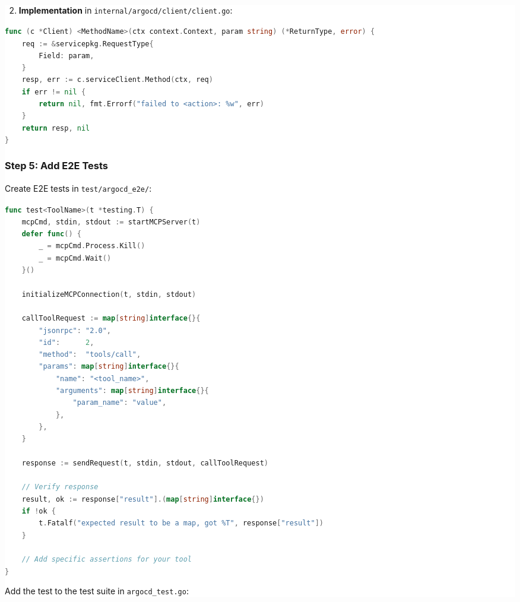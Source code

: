 2. **Implementation** in `internal/argocd/client/client.go`:
```go
func (c *Client) <MethodName>(ctx context.Context, param string) (*ReturnType, error) {
    req := &servicepkg.RequestType{
        Field: param,
    }
    resp, err := c.serviceClient.Method(ctx, req)
    if err != nil {
        return nil, fmt.Errorf("failed to <action>: %w", err)
    }
    return resp, nil
}
```

### Step 5: Add E2E Tests

Create E2E tests in `test/argocd_e2e/`:

```go
func test<ToolName>(t *testing.T) {
    mcpCmd, stdin, stdout := startMCPServer(t)
    defer func() {
        _ = mcpCmd.Process.Kill()
        _ = mcpCmd.Wait()
    }()
    
    initializeMCPConnection(t, stdin, stdout)
    
    callToolRequest := map[string]interface{}{
        "jsonrpc": "2.0",
        "id":      2,
        "method":  "tools/call",
        "params": map[string]interface{}{
            "name": "<tool_name>",
            "arguments": map[string]interface{}{
                "param_name": "value",
            },
        },
    }
    
    response := sendRequest(t, stdin, stdout, callToolRequest)
    
    // Verify response
    result, ok := response["result"].(map[string]interface{})
    if !ok {
        t.Fatalf("expected result to be a map, got %T", response["result"])
    }
    
    // Add specific assertions for your tool
}
```

Add the test to the test suite in `argocd_test.go`:
